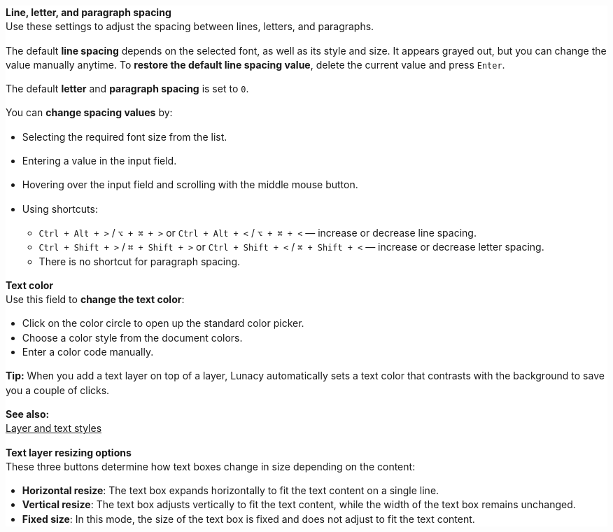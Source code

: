 **Line, letter, and paragraph spacing**
<br>
Use these settings to adjust the spacing between lines, letters, and paragraphs.

The default **line spacing** depends on the selected font, as well as its style and size. It appears grayed out, but you can change the value manually anytime. To **restore the default line spacing value**, delete the current value and press `Enter`.

The default **letter** and **paragraph spacing** is set to `0`.

You can **change spacing values** by:
- Selecting the required font size from the list.
- Entering a value in the input field.
- Hovering over the input field and scrolling with the middle mouse button.
- Using shortcuts:
    - `Ctrl + Alt + >` / `⌥ + ⌘ + >` or `Ctrl + Alt + <` / `⌥ + ⌘ + <` — increase or decrease line spacing.
    - `Ctrl + Shift + >` / `⌘ + Shift + >` or `Ctrl + Shift + <` / `⌘ + Shift + <` — increase or decrease letter spacing.
    - There is no shortcut for paragraph spacing.
    
    <video autoplay="" muted="" loop="" playsinline="" width="auto" poster="/public/text_line_letter_paragraph_spacing.png" height="auto"><source src="/public/text_line_letter_paragraph_spacing.mp4" type="video/mp4"></video>
            
**Text color**
<br>
Use this field to **change the text color**:
- Click on the color circle to open up the standard color picker.
- Choose a color style from the document colors.
- Enter a color code manually.

<div class="callout callout--info">
    <p><strong>Tip:</strong> When you add a text layer on top of a layer, Lunacy automatically sets a text color that contrasts with the background to save you a couple of clicks.</p> </div>

<video autoplay="" muted="" loop="" playsinline="" width="auto" poster="/public/text_change_font_color.png" height="auto"><source src="/public/text_change_font_color.mp4" type="video/mp4"></video>

**See also:** 
<br>
<a href="https://lunacy.docs.icons8.com/layerstyles/" target="_blank">Layer and text styles</a>
    
<span id="layer-resizing"><b>Text layer resizing options</b></span>
<br>
These three buttons determine how text boxes change in size depending on the content:

- **Horizontal resize**: The text box expands horizontally to fit the text content on a single line.
- **Vertical resize**: The text box adjusts vertically to fit the text content, while the width of the text box remains unchanged.
- **Fixed size**: In this mode, the size of the text box is fixed and does not adjust to fit the text content.

<video autoplay="" muted="" loop="" playsinline="" width="auto" poster="/public/text_resizing_options.png" height="auto"><source src="/public/text_resizing_options.mp4" type="video/mp4"></video>
